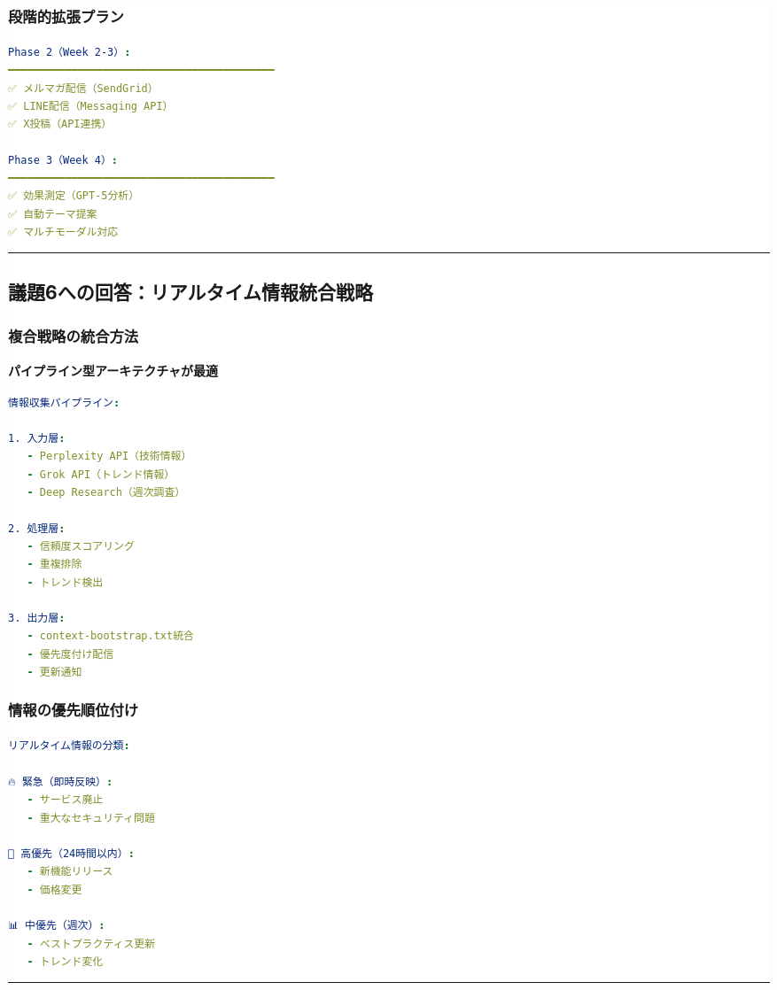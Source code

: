 ### 段階的拡張プラン

```yaml
Phase 2（Week 2-3）:
━━━━━━━━━━━━━━━━━━━━━━━━━━━━━━━━━━━━━━━━━━
✅ メルマガ配信（SendGrid）
✅ LINE配信（Messaging API）
✅ X投稿（API連携）

Phase 3（Week 4）:
━━━━━━━━━━━━━━━━━━━━━━━━━━━━━━━━━━━━━━━━━━
✅ 効果測定（GPT-5分析）
✅ 自動テーマ提案
✅ マルチモーダル対応
```

---

## 議題6への回答：リアルタイム情報統合戦略

### 複合戦略の統合方法

**パイプライン型アーキテクチャが最適**

```yaml
情報収集パイプライン:

1. 入力層:
   - Perplexity API（技術情報）
   - Grok API（トレンド情報）
   - Deep Research（週次調査）

2. 処理層:
   - 信頼度スコアリング
   - 重複排除
   - トレンド検出

3. 出力層:
   - context-bootstrap.txt統合
   - 優先度付け配信
   - 更新通知
```

### 情報の優先順位付け

```yaml
リアルタイム情報の分類:

🔥 緊急（即時反映）:
   - サービス廃止
   - 重大なセキュリティ問題

🚀 高優先（24時間以内）:
   - 新機能リリース
   - 価格変更

📊 中優先（週次）:
   - ベストプラクティス更新
   - トレンド変化
```

---